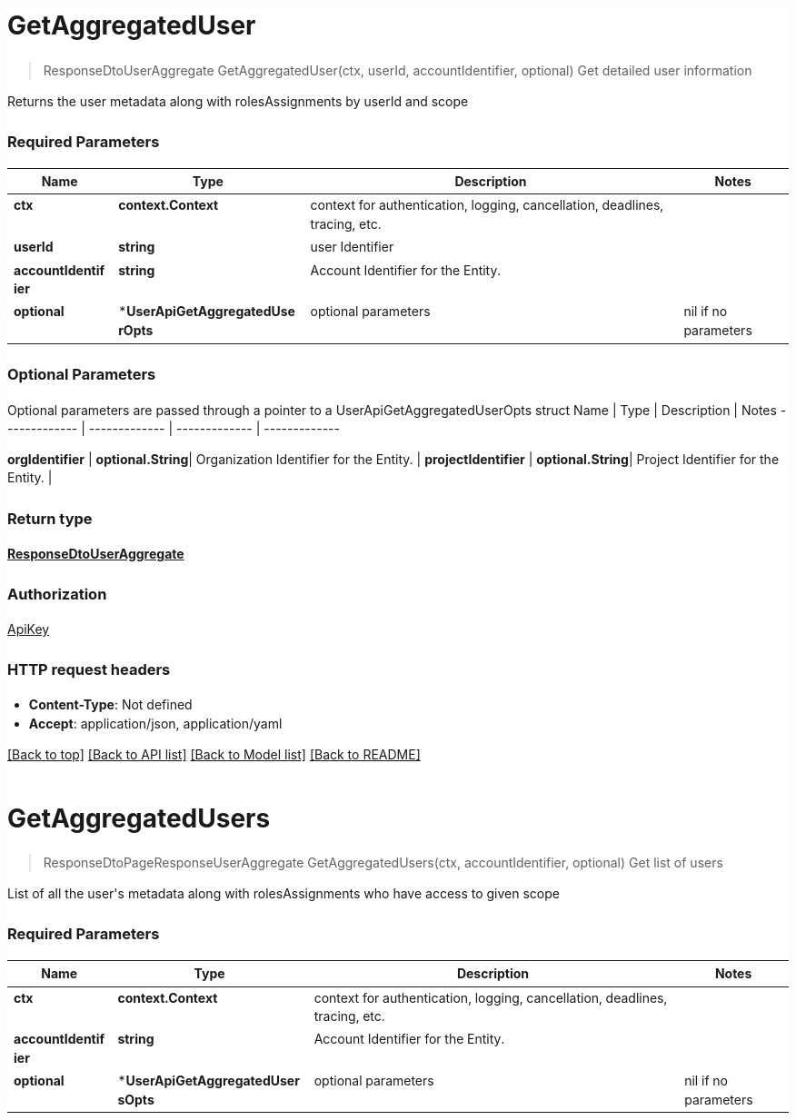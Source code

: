 # **GetAggregatedUser**
> ResponseDtoUserAggregate GetAggregatedUser(ctx, userId, accountIdentifier, optional)
Get detailed user information

Returns the user metadata along with rolesAssignments by userId and scope

### Required Parameters

Name | Type | Description  | Notes
------------- | ------------- | ------------- | -------------
 **ctx** | **context.Context** | context for authentication, logging, cancellation, deadlines, tracing, etc.
  **userId** | **string**| user Identifier | 
  **accountIdentifier** | **string**| Account Identifier for the Entity. | 
 **optional** | ***UserApiGetAggregatedUserOpts** | optional parameters | nil if no parameters

### Optional Parameters
Optional parameters are passed through a pointer to a UserApiGetAggregatedUserOpts struct
Name | Type | Description  | Notes
------------- | ------------- | ------------- | -------------


 **orgIdentifier** | **optional.String**| Organization Identifier for the Entity. | 
 **projectIdentifier** | **optional.String**| Project Identifier for the Entity. | 

### Return type

[**ResponseDtoUserAggregate**](ResponseDTOUserAggregate.md)

### Authorization

[ApiKey](../README.md#ApiKey)

### HTTP request headers

 - **Content-Type**: Not defined
 - **Accept**: application/json, application/yaml

[[Back to top]](#) [[Back to API list]](../README.md#documentation-for-api-endpoints) [[Back to Model list]](../README.md#documentation-for-models) [[Back to README]](../README.md)

# **GetAggregatedUsers**
> ResponseDtoPageResponseUserAggregate GetAggregatedUsers(ctx, accountIdentifier, optional)
Get list of users

List of all the user's metadata along with rolesAssignments who have access to given scope

### Required Parameters

Name | Type | Description  | Notes
------------- | ------------- | ------------- | -------------
 **ctx** | **context.Context** | context for authentication, logging, cancellation, deadlines, tracing, etc.
  **accountIdentifier** | **string**| Account Identifier for the Entity. | 
 **optional** | ***UserApiGetAggregatedUsersOpts** | optional parameters | nil if no parameters
